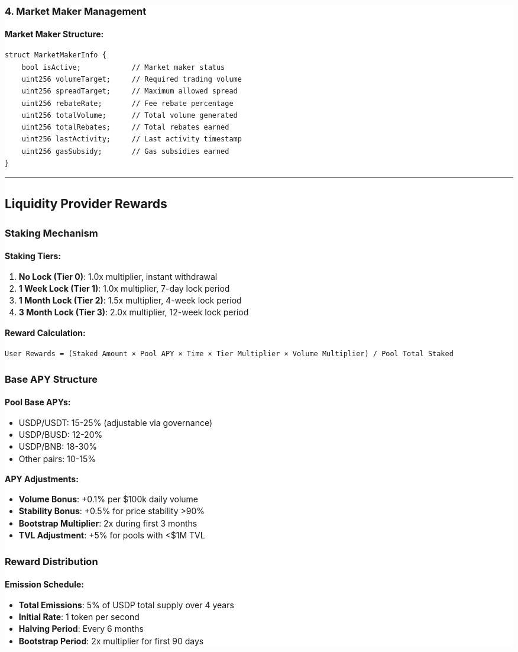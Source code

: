 ### 4. Market Maker Management

**Market Maker Structure:**
```solidity
struct MarketMakerInfo {
    bool isActive;            // Market maker status
    uint256 volumeTarget;     // Required trading volume
    uint256 spreadTarget;     // Maximum allowed spread
    uint256 rebateRate;       // Fee rebate percentage
    uint256 totalVolume;      // Total volume generated
    uint256 totalRebates;     // Total rebates earned
    uint256 lastActivity;     // Last activity timestamp
    uint256 gasSubsidy;       // Gas subsidies earned
}
```

---

## Liquidity Provider Rewards

### Staking Mechanism

**Staking Tiers:**
1. **No Lock (Tier 0)**: 1.0x multiplier, instant withdrawal
2. **1 Week Lock (Tier 1)**: 1.0x multiplier, 7-day lock period
3. **1 Month Lock (Tier 2)**: 1.5x multiplier, 4-week lock period
4. **3 Month Lock (Tier 3)**: 2.0x multiplier, 12-week lock period

**Reward Calculation:**
```
User Rewards = (Staked Amount × Pool APY × Time × Tier Multiplier × Volume Multiplier) / Pool Total Staked
```

### Base APY Structure

**Pool Base APYs:**
- USDP/USDT: 15-25% (adjustable via governance)
- USDP/BUSD: 12-20%
- USDP/BNB: 18-30%
- Other pairs: 10-15%

**APY Adjustments:**
- **Volume Bonus**: +0.1% per $100k daily volume
- **Stability Bonus**: +0.5% for price stability >90%
- **Bootstrap Multiplier**: 2x during first 3 months
- **TVL Adjustment**: +5% for pools with <$1M TVL

### Reward Distribution

**Emission Schedule:**
- **Total Emissions**: 5% of USDP total supply over 4 years
- **Initial Rate**: 1 token per second
- **Halving Period**: Every 6 months
- **Bootstrap Period**: 2x multiplier for first 90 days
